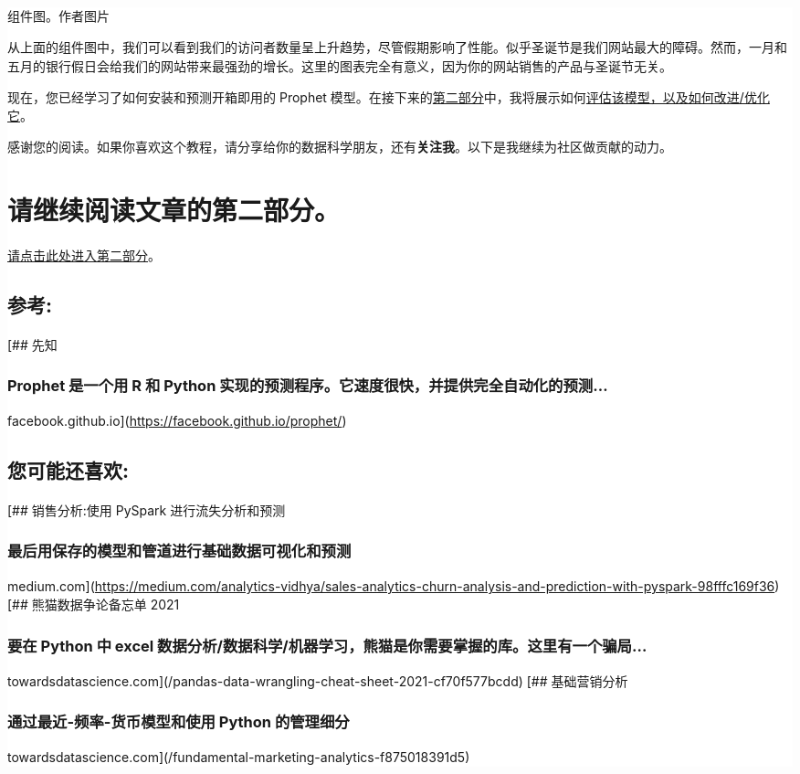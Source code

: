 
组件图。作者图片

从上面的组件图中，我们可以看到我们的访问者数量呈上升趋势，尽管假期影响了性能。似乎圣诞节是我们网站最大的障碍。然而，一月和五月的银行假日会给我们的网站带来最强劲的增长。这里的图表完全有意义，因为你的网站销售的产品与圣诞节无关。

现在，您已经学习了如何安装和预测开箱即用的 Prophet 模型。在接下来的[第二部分](/website-visitor-forecast-with-facebook-prophet-a-complete-tutorial-1d0a5bcd1f8f)中，我将展示如何[评估该模型，以及如何改进/优化它](/website-visitor-forecast-with-facebook-prophet-a-complete-tutorial-1d0a5bcd1f8f)。

感谢您的阅读。如果你喜欢这个教程，请分享给你的数据科学朋友，还有**关注我**。以下是我继续为社区做贡献的动力。

# 请继续阅读文章的第二部分。

[请点击此处进入第二部分](/website-visitor-forecast-with-facebook-prophet-a-complete-tutorial-1d0a5bcd1f8f)。

## 参考:

[](https://facebook.github.io/prophet/) [## 先知

### Prophet 是一个用 R 和 Python 实现的预测程序。它速度很快，并提供完全自动化的预测…

facebook.github.io](https://facebook.github.io/prophet/) 

## 您可能还喜欢:

[](https://medium.com/analytics-vidhya/sales-analytics-churn-analysis-and-prediction-with-pyspark-98fffc169f36) [## 销售分析:使用 PySpark 进行流失分析和预测

### 最后用保存的模型和管道进行基础数据可视化和预测

medium.com](https://medium.com/analytics-vidhya/sales-analytics-churn-analysis-and-prediction-with-pyspark-98fffc169f36) [](/pandas-data-wrangling-cheat-sheet-2021-cf70f577bcdd) [## 熊猫数据争论备忘单 2021

### 要在 Python 中 excel 数据分析/数据科学/机器学习，熊猫是你需要掌握的库。这里有一个骗局…

towardsdatascience.com](/pandas-data-wrangling-cheat-sheet-2021-cf70f577bcdd) [](/fundamental-marketing-analytics-f875018391d5) [## 基础营销分析

### 通过最近-频率-货币模型和使用 Python 的管理细分

towardsdatascience.com](/fundamental-marketing-analytics-f875018391d5)
